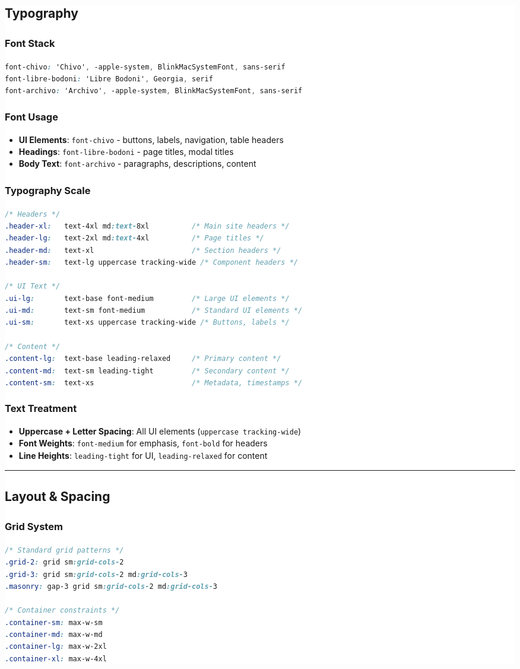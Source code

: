 
## Typography

### Font Stack

```css
font-chivo: 'Chivo', -apple-system, BlinkMacSystemFont, sans-serif
font-libre-bodoni: 'Libre Bodoni', Georgia, serif
font-archivo: 'Archivo', -apple-system, BlinkMacSystemFont, sans-serif
```

### Font Usage

- **UI Elements**: `font-chivo` - buttons, labels, navigation, table headers
- **Headings**: `font-libre-bodoni` - page titles, modal titles
- **Body Text**: `font-archivo` - paragraphs, descriptions, content

### Typography Scale

```css
/* Headers */
.header-xl:   text-4xl md:text-8xl          /* Main site headers */
.header-lg:   text-2xl md:text-4xl          /* Page titles */
.header-md:   text-xl                       /* Section headers */
.header-sm:   text-lg uppercase tracking-wide /* Component headers */

/* UI Text */
.ui-lg:       text-base font-medium         /* Large UI elements */
.ui-md:       text-sm font-medium           /* Standard UI elements */
.ui-sm:       text-xs uppercase tracking-wide /* Buttons, labels */

/* Content */
.content-lg:  text-base leading-relaxed     /* Primary content */
.content-md:  text-sm leading-tight         /* Secondary content */
.content-sm:  text-xs                       /* Metadata, timestamps */
```

### Text Treatment

- **Uppercase + Letter Spacing**: All UI elements (`uppercase tracking-wide`)
- **Font Weights**: `font-medium` for emphasis, `font-bold` for headers
- **Line Heights**: `leading-tight` for UI, `leading-relaxed` for content

---

## Layout & Spacing

### Grid System

```css
/* Standard grid patterns */
.grid-2: grid sm:grid-cols-2
.grid-3: grid sm:grid-cols-2 md:grid-cols-3
.masonry: gap-3 grid sm:grid-cols-2 md:grid-cols-3

/* Container constraints */
.container-sm: max-w-sm
.container-md: max-w-md
.container-lg: max-w-2xl
.container-xl: max-w-4xl
```
